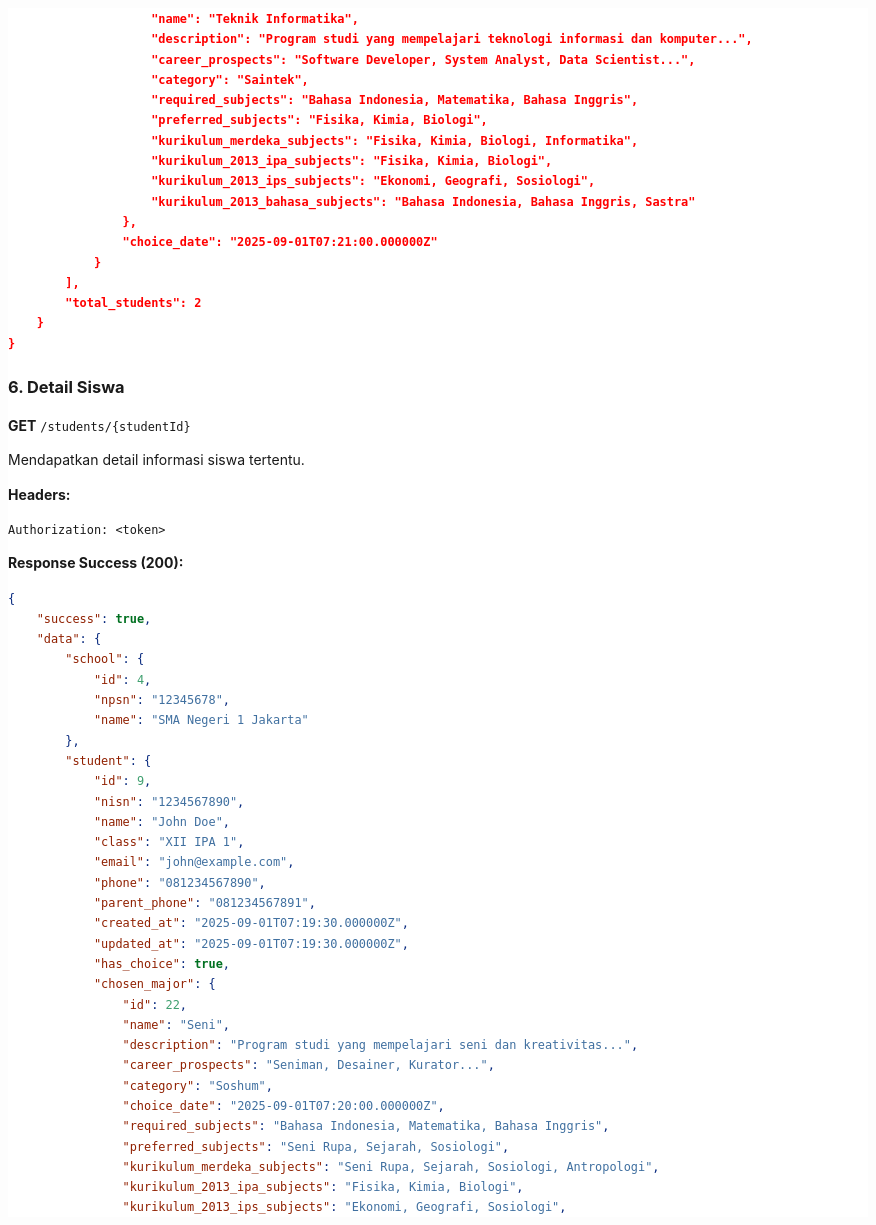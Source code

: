 ```json
                    "name": "Teknik Informatika",
                    "description": "Program studi yang mempelajari teknologi informasi dan komputer...",
                    "career_prospects": "Software Developer, System Analyst, Data Scientist...",
                    "category": "Saintek",
                    "required_subjects": "Bahasa Indonesia, Matematika, Bahasa Inggris",
                    "preferred_subjects": "Fisika, Kimia, Biologi",
                    "kurikulum_merdeka_subjects": "Fisika, Kimia, Biologi, Informatika",
                    "kurikulum_2013_ipa_subjects": "Fisika, Kimia, Biologi",
                    "kurikulum_2013_ips_subjects": "Ekonomi, Geografi, Sosiologi",
                    "kurikulum_2013_bahasa_subjects": "Bahasa Indonesia, Bahasa Inggris, Sastra"
                },
                "choice_date": "2025-09-01T07:21:00.000000Z"
            }
        ],
        "total_students": 2
    }
}
```

### 6. Detail Siswa

**GET** `/students/{studentId}`

Mendapatkan detail informasi siswa tertentu.

**Headers:**

```
Authorization: <token>
```

**Response Success (200):**

```json
{
    "success": true,
    "data": {
        "school": {
            "id": 4,
            "npsn": "12345678",
            "name": "SMA Negeri 1 Jakarta"
        },
        "student": {
            "id": 9,
            "nisn": "1234567890",
            "name": "John Doe",
            "class": "XII IPA 1",
            "email": "john@example.com",
            "phone": "081234567890",
            "parent_phone": "081234567891",
            "created_at": "2025-09-01T07:19:30.000000Z",
            "updated_at": "2025-09-01T07:19:30.000000Z",
            "has_choice": true,
            "chosen_major": {
                "id": 22,
                "name": "Seni",
                "description": "Program studi yang mempelajari seni dan kreativitas...",
                "career_prospects": "Seniman, Desainer, Kurator...",
                "category": "Soshum",
                "choice_date": "2025-09-01T07:20:00.000000Z",
                "required_subjects": "Bahasa Indonesia, Matematika, Bahasa Inggris",
                "preferred_subjects": "Seni Rupa, Sejarah, Sosiologi",
                "kurikulum_merdeka_subjects": "Seni Rupa, Sejarah, Sosiologi, Antropologi",
                "kurikulum_2013_ipa_subjects": "Fisika, Kimia, Biologi",
                "kurikulum_2013_ips_subjects": "Ekonomi, Geografi, Sosiologi",
```